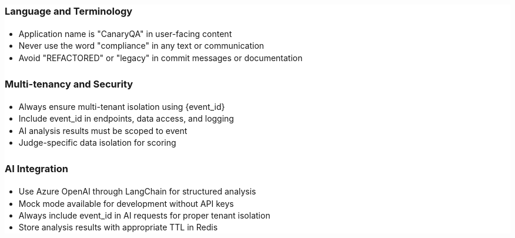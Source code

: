 ### Language and Terminology
- Application name is "CanaryQA" in user-facing content
- Never use the word "compliance" in any text or communication
- Avoid "REFACTORED" or "legacy" in commit messages or documentation

### Multi-tenancy and Security
- Always ensure multi-tenant isolation using {event_id}
- Include event_id in endpoints, data access, and logging
- AI analysis results must be scoped to event
- Judge-specific data isolation for scoring

### AI Integration
- Use Azure OpenAI through LangChain for structured analysis
- Mock mode available for development without API keys
- Always include event_id in AI requests for proper tenant isolation
- Store analysis results with appropriate TTL in Redis
